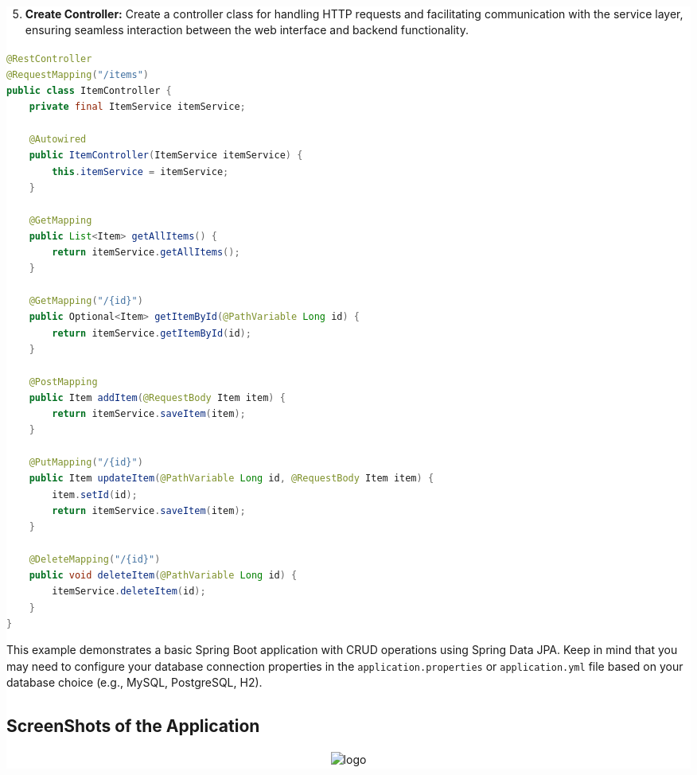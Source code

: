 
5. **Create Controller:**
   Create a controller class for handling HTTP requests and facilitating communication with the service layer, ensuring seamless interaction between the web interface and backend functionality.

```java
@RestController
@RequestMapping("/items")
public class ItemController {
    private final ItemService itemService;

    @Autowired
    public ItemController(ItemService itemService) {
        this.itemService = itemService;
    }

    @GetMapping
    public List<Item> getAllItems() {
        return itemService.getAllItems();
    }

    @GetMapping("/{id}")
    public Optional<Item> getItemById(@PathVariable Long id) {
        return itemService.getItemById(id);
    }

    @PostMapping
    public Item addItem(@RequestBody Item item) {
        return itemService.saveItem(item);
    }

    @PutMapping("/{id}")
    public Item updateItem(@PathVariable Long id, @RequestBody Item item) {
        item.setId(id);
        return itemService.saveItem(item);
    }

    @DeleteMapping("/{id}")
    public void deleteItem(@PathVariable Long id) {
        itemService.deleteItem(id);
    }
}
```

This example demonstrates a basic Spring Boot application with CRUD operations using Spring Data JPA. Keep in mind that you may need to configure your database connection properties in the `application.properties` or `application.yml` file based on your database choice (e.g., MySQL, PostgreSQL, H2).

## ScreenShots of the Application

<div align="center">
  <img src="https://github.com/debarshee2004/spring_crud/assets/129538241/fe4ea771-5c6c-4bcc-b685-4a1b2b997208" alt="logo" width="600" />
</div>
